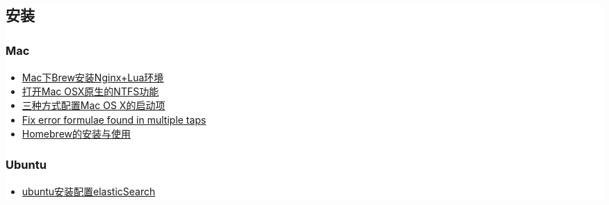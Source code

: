 ## 安装
### Mac
+ [Mac下Brew安装Nginx+Lua环境](http://www.dev-crazy.com/mac/mac%E4%B8%8Bbrew%E5%AE%89%E8%A3%85nginxlua%E7%8E%AF%E5%A2%83/)
+ [打开Mac OSX原生的NTFS功能](http://www.tianwaihome.com/2014/07/mac-osx-ntfs.html)
+ [三种方式配置Mac OS X的启动项](http://blog.csdn.net/abby_sheen/article/details/7817198)
+ [Fix error formulae found in multiple taps](http://stackoverflow.com/questions/30864992/how-can-i-fix-error-formulae-found-in-multiple-taps)
+ [Homebrew的安装与使用](http://linfan.info/blog/2012/02/25/homebrew-installation-and-usage/)

### Ubuntu
+ [ubuntu安装配置elasticSearch](http://www.linuxdiyf.com/linux/17529.html)
